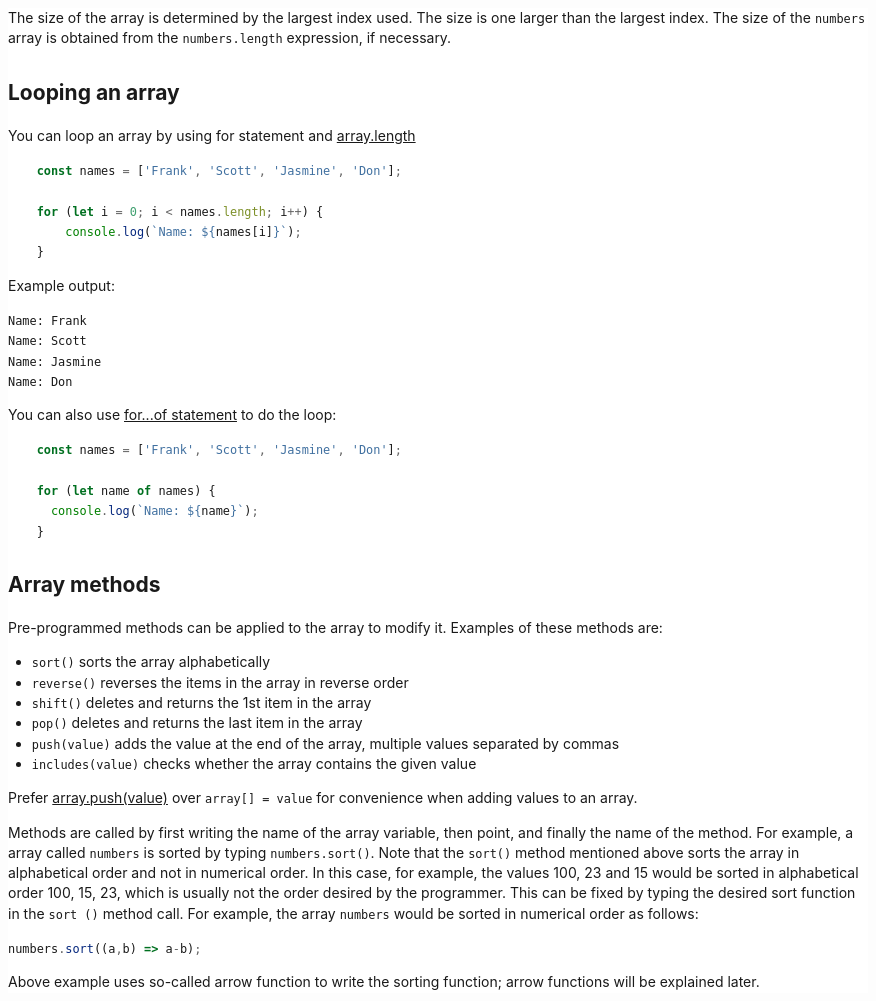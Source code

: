 The size of the array is determined by the largest index used. The size is one larger than the largest index.
The size of the `numbers` array is obtained from the `numbers.length` expression, if necessary.

## Looping an array

You can loop an array by using for statement and [array.length](https://developer.mozilla.org/en-US/docs/Web/JavaScript/Reference/Global_Objects/Array/length)

```javascript
    const names = ['Frank', 'Scott', 'Jasmine', 'Don'];

    for (let i = 0; i < names.length; i++) {
        console.log(`Name: ${names[i]}`);
    }
```

Example output:
```
Name: Frank
Name: Scott
Name: Jasmine
Name: Don
```

You can also use [for...of statement](https://developer.mozilla.org/en-US/docs/Web/JavaScript/Reference/Statements/for...of) to do the loop:

```javascript
    const names = ['Frank', 'Scott', 'Jasmine', 'Don'];

    for (let name of names) {
      console.log(`Name: ${name}`);
    }
```

## Array methods

Pre-programmed methods can be applied to the array to modify it.
Examples of these methods are:
- `sort()` sorts the array alphabetically
- `reverse()` reverses the items in the array in reverse order
- `shift()` deletes and returns the 1st item in the array
- `pop()` deletes and returns the last item in the array
- `push(value)` adds the value at the end of the array, multiple values separated by commas
- `includes(value)` checks whether the array contains the given value

Prefer [array.push(value)](https://www.freecodecamp.org/news/javascript-append-to-array-a-js-guide-to-the-push-method-2/) over `array[] = value` for convenience when adding values to an array.

Methods are called by first writing the name of the array variable, then point, and finally the name of the method.
For example, a array called `numbers` is sorted by typing `numbers.sort()`.
Note that the `sort()` method mentioned above sorts the array in alphabetical order and not in numerical order. In this case, for example, the values 100, 23 and 15 would be sorted in alphabetical order 100, 15, 23, which is usually not the order desired by the programmer. This can be fixed by typing the desired sort function in the `sort ()` method call. For example, the array `numbers` would be sorted in numerical order as follows:
```javascript
numbers.sort((a,b) => a-b);
```
Above example uses so-called arrow function to write the sorting function; arrow functions will be explained later.
